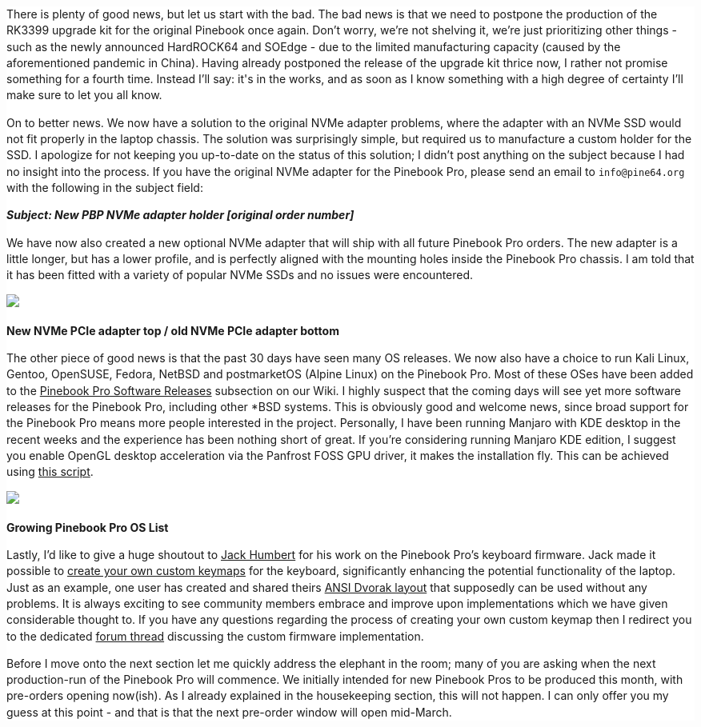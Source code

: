 There is plenty of good news, but let us start with the bad. The bad news is that we need to postpone the production of the RK3399 upgrade kit for the original Pinebook once again. Don’t worry, we’re not shelving it, we’re just prioritizing other things - such as the newly announced HardROCK64 and SOEdge - due to the limited manufacturing capacity (caused by the aforementioned pandemic in China). Having already postponed the release of the upgrade kit thrice now, I rather not promise something for a fourth time. Instead I’ll say: it's in the works, and as soon as I know something with a high degree of certainty I’ll make sure to let you all know. 

On to better news. We now have a solution to the original NVMe adapter problems, where the adapter with an NVMe SSD would not fit properly in the laptop chassis. The solution was surprisingly simple, but required us to manufacture a custom holder for the SSD. I apologize for not keeping you up-to-date on the status of this solution; I didn’t post anything on the subject because I had no insight into the process. If you have the original NVMe adapter for the Pinebook Pro, please send an email to `info@pine64.org` with the following in the subject field: 

**_Subject: New PBP NVMe adapter holder \[original order number\]_**

We have now also created a new optional NVMe adapter that will ship with all future Pinebook Pro orders. The new adapter is a little longer, but has a lower profile, and is perfectly aligned with the mounting holes inside the Pinebook Pro chassis. I am told that it has been fitted with a variety of popular NVMe SSDs and no issues were encountered. 

![](/blog/images/newadapter.jpeg)

**New NVMe PCIe adapter top / old NVMe PCIe adapter bottom**

The other piece of good news is that the past 30 days have seen many OS releases. We now also have a choice to run Kali Linux, Gentoo, OpenSUSE, Fedora, NetBSD and postmarketOS (Alpine Linux) on the Pinebook Pro. Most of these OSes have been added to the [Pinebook Pro Software Releases](/documentation/Pinebook_Pro/Software/Releases/) subsection on our Wiki. I highly suspect that the coming days will see yet more software releases for the Pinebook Pro, including other \*BSD systems. This is obviously good and welcome news, since broad support for the Pinebook Pro means more people interested in the project. Personally, I have been running Manjaro with KDE desktop in the recent weeks and the experience has been nothing short of great. If you’re considering running Manjaro KDE edition, I suggest you enable OpenGL desktop acceleration via the Panfrost FOSS GPU driver, it makes the installation fly. This can be achieved using [this script](https://github.com/McMarius11/Pinebook-Pro/blob/master/graphics_driver_pf_fb.sh). 

![](/blog/images/OS-List.jpg)

**Growing Pinebook Pro OS List**

Lastly, I’d like to give a huge shoutout to [Jack Humbert](https://github.com/jackhumbert) for his work on the Pinebook Pro’s keyboard firmware. Jack made it possible to [create your own custom keymaps](https://github.com/jackhumbert/pinebook-pro-keyboard-updater/tree/master/firmware/src) for the keyboard, significantly enhancing the potential functionality of the laptop. Just as an example, one user has created and shared theirs [ANSI Dvorak layout](https://forum.pine64.org/showthread.php?tid=8884&pid=59150#pid59150) that supposedly can be used without any problems. It is always exciting to see community members embrace and improve upon implementations which we have given considerable thought to. If you have any questions regarding the process of creating your own custom keymap then I redirect you to the dedicated [forum thread](https://forum.pine64.org/showthread.php?tid=8884&highlight=firmware) discussing the custom firmware implementation. 

Before I move onto the next section let me quickly address the elephant in the room; many of you are asking when the next production-run of the Pinebook Pro will commence. We initially intended for new Pinebook Pros to be produced this month, with pre-orders opening now(ish). As I already explained in the housekeeping section, this will not happen. I can only offer you my guess at this point - and that is that the next pre-order window will open mid-March.

